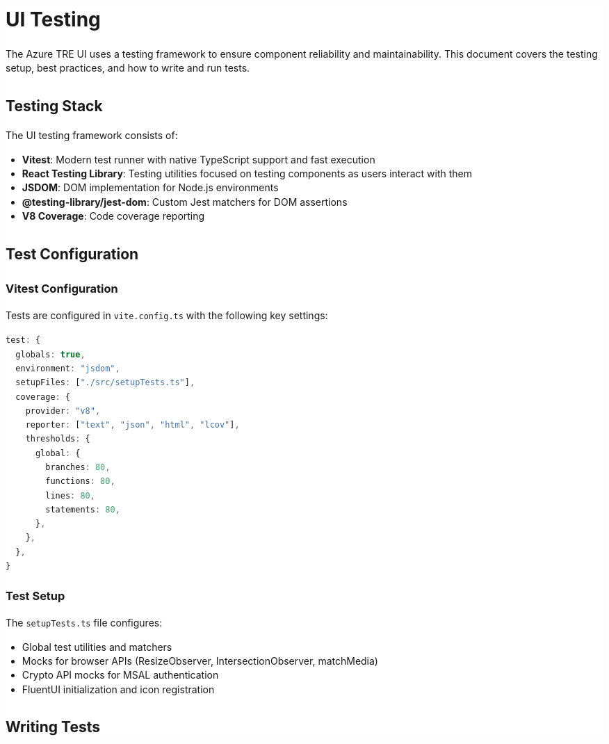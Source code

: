 # UI Testing

The Azure TRE UI uses a testing framework to ensure component reliability and maintainability. This document covers the testing setup, best practices, and how to write and run tests.

## Testing Stack

The UI testing framework consists of:

- **Vitest**: Modern test runner with native TypeScript support and fast execution
- **React Testing Library**: Testing utilities focused on testing components as users interact with them
- **JSDOM**: DOM implementation for Node.js environments
- **@testing-library/jest-dom**: Custom Jest matchers for DOM assertions
- **V8 Coverage**: Code coverage reporting

## Test Configuration

### Vitest Configuration

Tests are configured in `vite.config.ts` with the following key settings:

```typescript
test: {
  globals: true,
  environment: "jsdom",
  setupFiles: ["./src/setupTests.ts"],
  coverage: {
    provider: "v8",
    reporter: ["text", "json", "html", "lcov"],
    thresholds: {
      global: {
        branches: 80,
        functions: 80,
        lines: 80,
        statements: 80,
      },
    },
  },
}
```

### Test Setup

The `setupTests.ts` file configures:
- Global test utilities and matchers
- Mocks for browser APIs (ResizeObserver, IntersectionObserver, matchMedia)
- Crypto API mocks for MSAL authentication
- FluentUI initialization and icon registration

## Writing Tests
